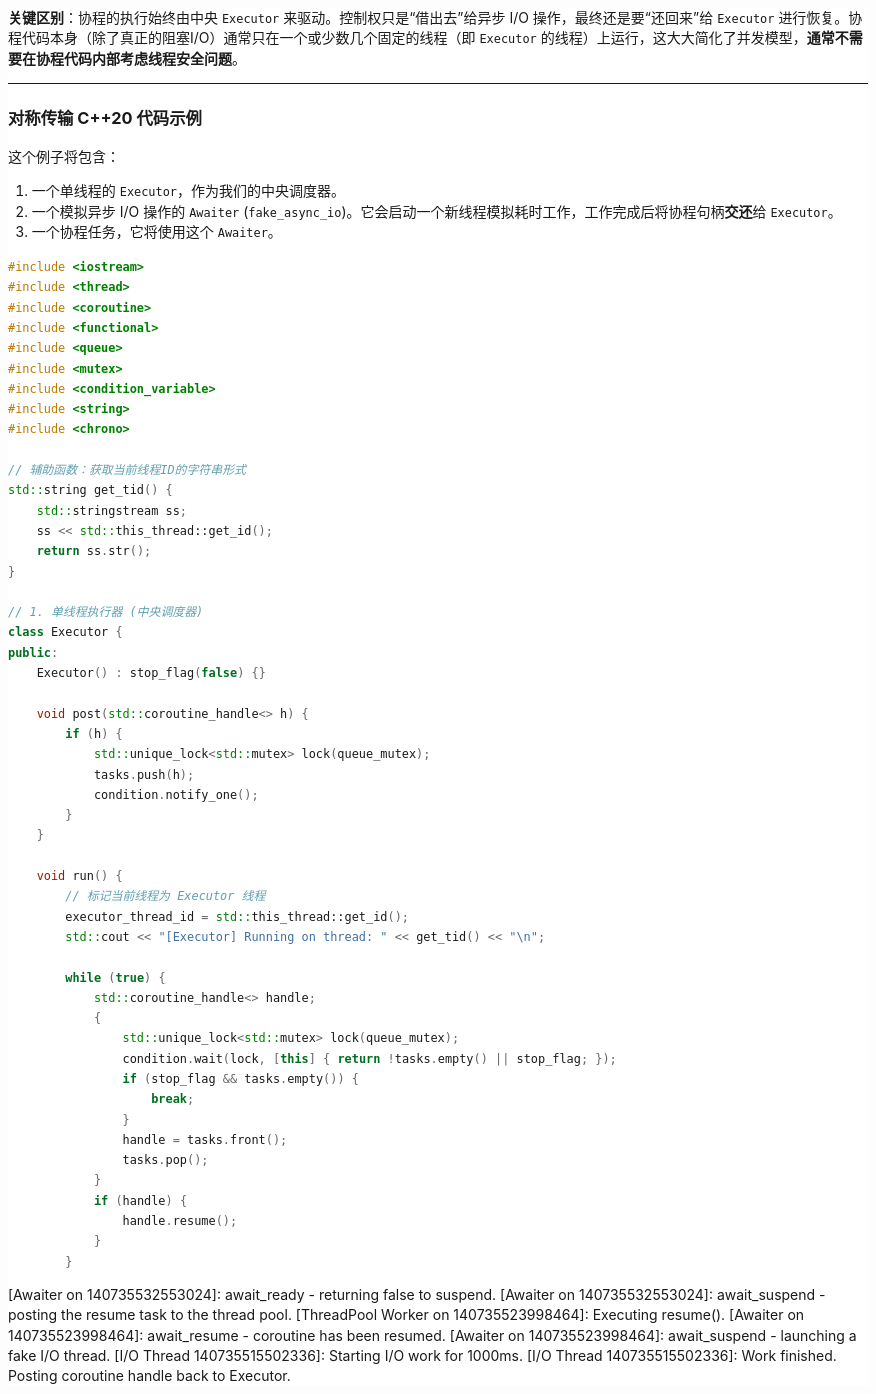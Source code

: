 **关键区别**：协程的执行始终由中央 `Executor` 来驱动。控制权只是“借出去”给异步 I/O 操作，最终还是要“还回来”给 `Executor` 进行恢复。协程代码本身（除了真正的阻塞I/O）通常只在一个或少数几个固定的线程（即 `Executor` 的线程）上运行，这大大简化了并发模型，**通常不需要在协程代码内部考虑线程安全问题**。

-----

### 对称传输 C++20 代码示例

这个例子将包含：

1.  一个单线程的 `Executor`，作为我们的中央调度器。
2.  一个模拟异步 I/O 操作的 `Awaiter` (`fake_async_io`)。它会启动一个新线程模拟耗时工作，工作完成后将协程句柄**交还**给 `Executor`。
3.  一个协程任务，它将使用这个 `Awaiter`。



```cpp
#include <iostream>
#include <thread>
#include <coroutine>
#include <functional>
#include <queue>
#include <mutex>
#include <condition_variable>
#include <string>
#include <chrono>

// 辅助函数：获取当前线程ID的字符串形式
std::string get_tid() {
    std::stringstream ss;
    ss << std::this_thread::get_id();
    return ss.str();
}

// 1. 单线程执行器 (中央调度器)
class Executor {
public:
    Executor() : stop_flag(false) {}

    void post(std::coroutine_handle<> h) {
        if (h) {
            std::unique_lock<std::mutex> lock(queue_mutex);
            tasks.push(h);
            condition.notify_one();
        }
    }

    void run() {
        // 标记当前线程为 Executor 线程
        executor_thread_id = std::this_thread::get_id();
        std::cout << "[Executor] Running on thread: " << get_tid() << "\n";

        while (true) {
            std::coroutine_handle<> handle;
            {
                std::unique_lock<std::mutex> lock(queue_mutex);
                condition.wait(lock, [this] { return !tasks.empty() || stop_flag; });
                if (stop_flag && tasks.empty()) {
                    break;
                }
                handle = tasks.front();
                tasks.pop();
            }
            if (handle) {
                handle.resume();
            }
        }
```

[Awaiter on 140735532553024]: await_ready - returning false to suspend.
[Awaiter on 140735532553024]: await_suspend - posting the resume task to the thread pool.
[ThreadPool Worker on 140735523998464]: Executing resume().
[Awaiter on 140735523998464]: await_resume - coroutine has been resumed.
[Awaiter on 140735523998464]: await_suspend - launching a fake I/O thread.
[I/O Thread 140735515502336]: Starting I/O work for 1000ms.
[I/O Thread 140735515502336]: Work finished. Posting coroutine handle back to Executor.